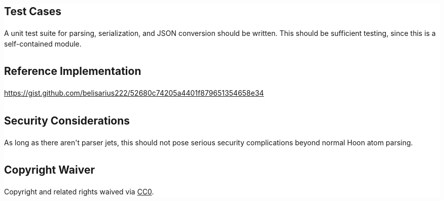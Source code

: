 ## Test Cases

A unit test suite for parsing, serialization, and JSON conversion should be written.  This should be sufficient testing, since this is a self-contained module.

## Reference Implementation

https://gist.github.com/belisarius222/52680c74205a4401f879651354658e34

## Security Considerations

As long as there aren't parser jets, this should not pose serious security complications beyond normal Hoon atom parsing.

## Copyright Waiver

Copyright and related rights waived via [CC0](../LICENSE.md).
